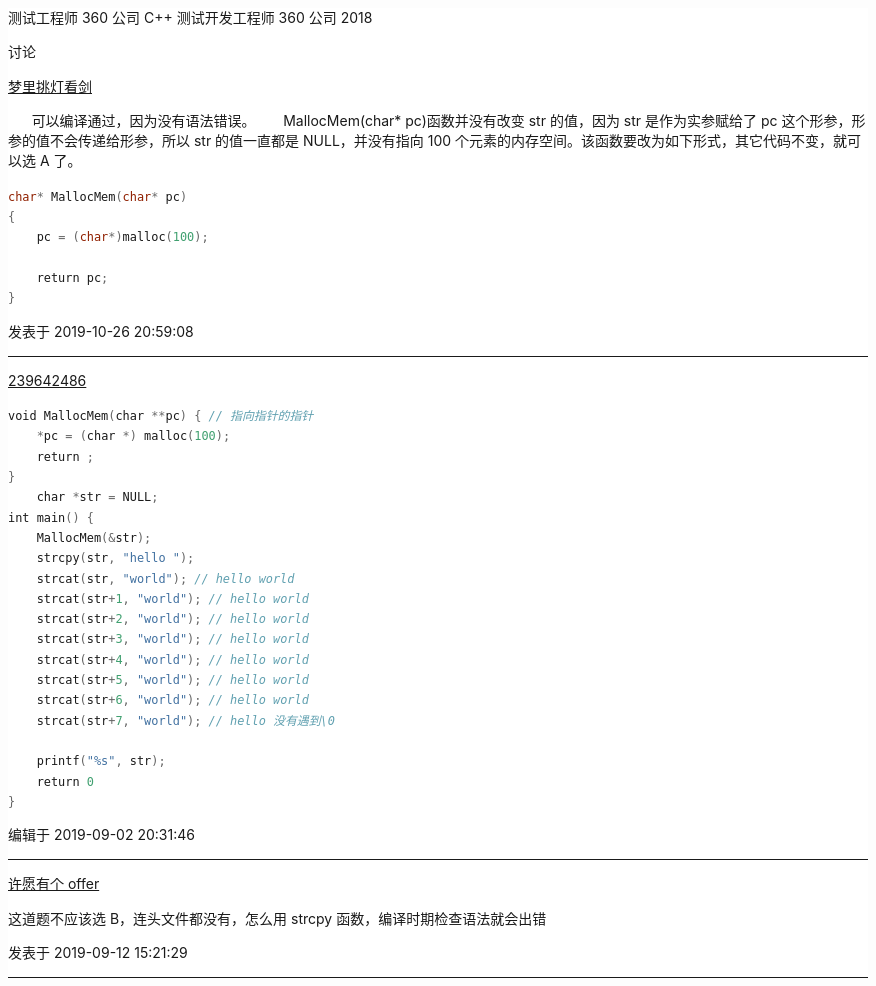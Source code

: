 测试工程师 360 公司 C++ 测试开发工程师 360 公司 2018

讨论

[梦里挑灯看剑](https://www.nowcoder.com/profile/6892913)

      可以编译通过，因为没有语法错误。       MallocMem(char* pc)函数并没有改变 str 的值，因为 str 是作为实参赋给了 pc 这个形参，形参的值不会传递给形参，所以 str 的值一直都是 NULL，并没有指向 100 个元素的内存空间。该函数要改为如下形式，其它代码不变，就可以选 A 了。      

```cpp
char* MallocMem(char* pc)
{
	pc = (char*)malloc(100);

	return pc;
}
```

发表于 2019-10-26 20:59:08

* * *

[239642486](https://www.nowcoder.com/profile/239642486)

```cpp
void MallocMem(char **pc) { // 指向指针的指针
    *pc = (char *) malloc(100);
    return ;
}
    char *str = NULL;
int main() {
    MallocMem(&str);
    strcpy(str, "hello ");
    strcat(str, "world"); // hello world
    strcat(str+1, "world"); // hello world
    strcat(str+2, "world"); // hello world
    strcat(str+3, "world"); // hello world
    strcat(str+4, "world"); // hello world
    strcat(str+5, "world"); // hello world
    strcat(str+6, "world"); // hello world
    strcat(str+7, "world"); // hello 没有遇到\0

    printf("%s", str);
    return 0
}
```

编辑于 2019-09-02 20:31:46

* * *

[许愿有个 offer](https://www.nowcoder.com/profile/458090646)

这道题不应该选 B，连头文件都没有，怎么用 strcpy 函数，编译时期检查语法就会出错

发表于 2019-09-12 15:21:29

* * *
